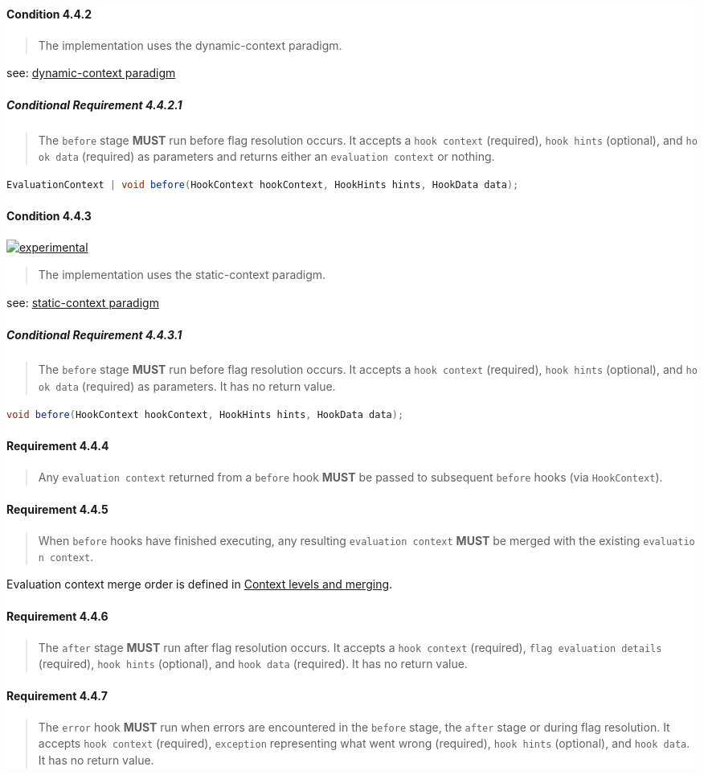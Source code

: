 #### Condition 4.4.2

> The implementation uses the dynamic-context paradigm.

see: [dynamic-context paradigm](../glossary.md#dynamic-context-paradigm)

##### Conditional Requirement 4.4.2.1

> The `before` stage **MUST** run before flag resolution occurs. It accepts a `hook context` (required), `hook hints` (optional), and `hook data` (required) as parameters and returns either an `evaluation context` or nothing.

```java
EvaluationContext | void before(HookContext hookContext, HookHints hints, HookData data);
```

#### Condition 4.4.3

[![experimental](https://img.shields.io/static/v1?label=Status&message=experimental&color=orange)](https://github.com/open-feature/spec/tree/main/specification#experimental)

> The implementation uses the static-context paradigm.

see: [static-context paradigm](../glossary.md#static-context-paradigm)

##### Conditional Requirement 4.4.3.1

> The `before` stage **MUST** run before flag resolution occurs. It accepts a `hook context` (required), `hook hints` (optional), and `hook data` (required) as parameters. It has no return value.

```java
void before(HookContext hookContext, HookHints hints, HookData data);
```

#### Requirement 4.4.4

> Any `evaluation context` returned from a `before` hook **MUST** be passed to subsequent `before` hooks (via `HookContext`).

#### Requirement 4.4.5

> When `before` hooks have finished executing, any resulting `evaluation context` **MUST** be merged with the existing `evaluation context`.

Evaluation context merge order is defined in [Context levels and merging](./03-evaluation-context.md#32-context-levels-and-merging).

#### Requirement 4.4.6

> The `after` stage **MUST** run after flag resolution occurs. It accepts a `hook context` (required), `flag evaluation details` (required), `hook hints` (optional), and `hook data` (required). It has no return value.

#### Requirement 4.4.7

> The `error` hook **MUST** run when errors are encountered in the `before` stage, the `after` stage or during flag resolution. It accepts `hook context` (required), `exception` representing what went wrong (required), `hook hints` (optional), and `hook data`. It has no return value.
